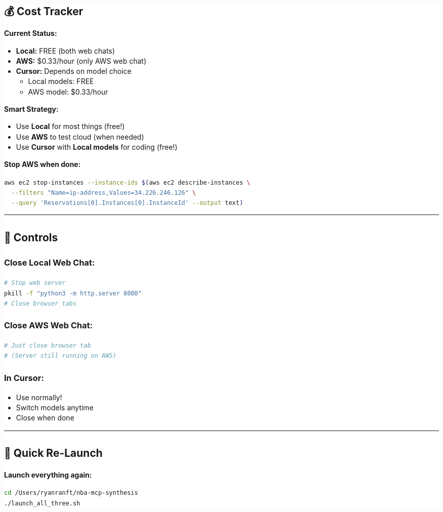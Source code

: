 
## 💰 Cost Tracker

**Current Status:**
- **Local:** FREE (both web chats)
- **AWS:** $0.33/hour (only AWS web chat)
- **Cursor:** Depends on model choice
  - Local models: FREE
  - AWS model: $0.33/hour

**Smart Strategy:**
- Use **Local** for most things (free!)
- Use **AWS** to test cloud (when needed)
- Use **Cursor** with **Local models** for coding (free!)

**Stop AWS when done:**
```bash
aws ec2 stop-instances --instance-ids $(aws ec2 describe-instances \
  --filters "Name=ip-address,Values=34.226.246.126" \
  --query 'Reservations[0].Instances[0].InstanceId' --output text)
```

---

## 🔧 Controls

### Close Local Web Chat:
```bash
# Stop web server
pkill -f "python3 -m http.server 8000"
# Close browser tabs
```

### Close AWS Web Chat:
```bash
# Just close browser tab
# (Server still running on AWS)
```

### In Cursor:
- Use normally!
- Switch models anytime
- Close when done

---

## 🚀 Quick Re-Launch

**Launch everything again:**
```bash
cd /Users/ryanranft/nba-mcp-synthesis
./launch_all_three.sh
```
